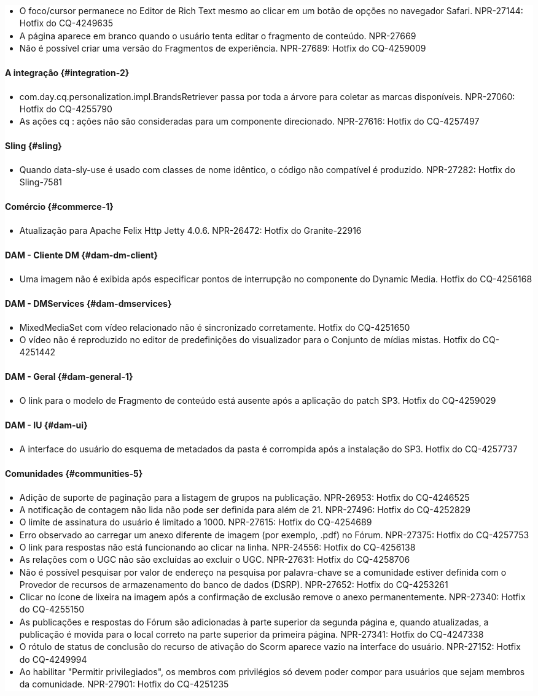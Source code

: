 * O foco/cursor permanece no Editor de Rich Text mesmo ao clicar em um botão de opções no navegador Safari. NPR-27144: Hotfix do CQ-4249635
* A página aparece em branco quando o usuário tenta editar o fragmento de conteúdo. NPR-27669
* Não é possível criar uma versão do Fragmentos de experiência. NPR-27689: Hotfix do CQ-4259009

#### A integração  {#integration-2}

* com.day.cq.personalization.impl.BrandsRetriever passa por toda a árvore para coletar as marcas disponíveis. NPR-27060: Hotfix do CQ-4255790
* As ações   cq : ações não são consideradas para um componente direcionado. NPR-27616: Hotfix do CQ-4257497

#### Sling  {#sling}

* Quando data-sly-use é usado com classes de nome idêntico, o código não compatível é produzido. NPR-27282: Hotfix do Sling-7581

#### Comércio {#commerce-1}

* Atualização para Apache Felix Http Jetty 4.0.6. NPR-26472: Hotfix do Granite-22916

#### DAM - Cliente DM  {#dam-dm-client}

* Uma imagem não é exibida após especificar pontos de interrupção no componente do Dynamic Media. Hotfix do CQ-4256168

#### DAM - DMServices  {#dam-dmservices}

* MixedMediaSet com vídeo relacionado não é sincronizado corretamente. Hotfix do CQ-4251650
* O vídeo não é reproduzido no editor de predefinições do visualizador para o Conjunto de mídias mistas. Hotfix do CQ-4251442

#### DAM - Geral  {#dam-general-1}

* O link para o modelo de Fragmento de conteúdo está ausente após a aplicação do patch SP3. Hotfix do CQ-4259029

#### DAM - IU  {#dam-ui}

* A interface do usuário do esquema de metadados da pasta é corrompida após a instalação do SP3. Hotfix do CQ-4257737

#### Comunidades  {#communities-5}

* Adição de suporte de paginação para a listagem de grupos na publicação. NPR-26953: Hotfix do CQ-4246525
* A notificação de contagem não lida não pode ser definida para além de 21. NPR-27496: Hotfix do CQ-4252829
* O limite de assinatura do usuário é limitado a 1000. NPR-27615: Hotfix do CQ-4254689
* Erro observado ao carregar um anexo diferente de imagem (por exemplo, .pdf) no Fórum. NPR-27375: Hotfix do CQ-4257753
* O link para respostas não está funcionando ao clicar na linha. NPR-24556: Hotfix do CQ-4256138
* As relações com o UGC não são excluídas ao excluir o UGC. NPR-27631: Hotfix do CQ-4258706
* Não é possível pesquisar por valor de endereço na pesquisa por palavra-chave se a comunidade estiver definida com o Provedor de recursos de armazenamento do banco de dados (DSRP). NPR-27652: Hotfix do CQ-4253261
* Clicar no ícone de lixeira na imagem após a confirmação de exclusão remove o anexo permanentemente. NPR-27340: Hotfix do CQ-4255150
* As publicações e respostas do Fórum são adicionadas à parte superior da segunda página e, quando atualizadas, a publicação é movida para o local correto na parte superior da primeira página. NPR-27341: Hotfix do CQ-4247338
* O rótulo de status de conclusão do recurso de ativação do Scorm aparece vazio na interface do usuário. NPR-27152: Hotfix do CQ-4249994
* Ao habilitar &quot;Permitir privilegiados&quot;, os membros com privilégios só devem poder compor para usuários que sejam membros da comunidade. NPR-27901: Hotfix do CQ-4251235
